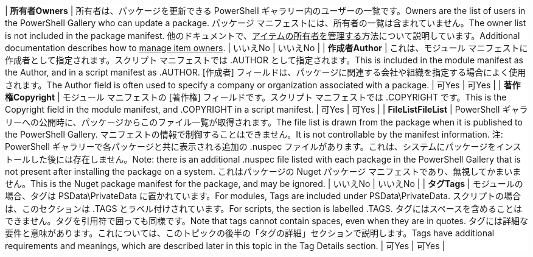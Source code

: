 | <span data-ttu-id="aa3e5-143">**所有者**</span><span class="sxs-lookup"><span data-stu-id="aa3e5-143">**Owners**</span></span> | <span data-ttu-id="aa3e5-144">所有者は、パッケージを更新できる PowerShell ギャラリー内のユーザーの一覧です。</span><span class="sxs-lookup"><span data-stu-id="aa3e5-144">Owners are the list of users in the PowerShell Gallery who can update a package.</span></span> <span data-ttu-id="aa3e5-145">パッケージ マニフェストには、所有者の一覧は含まれていません。</span><span class="sxs-lookup"><span data-stu-id="aa3e5-145">The owner list is not included in the package manifest.</span></span> <span data-ttu-id="aa3e5-146">他のドキュメントで、[アイテムの所有者を管理する](../how-to/publishing-packages/managing-package-owners.md)方法について説明しています。</span><span class="sxs-lookup"><span data-stu-id="aa3e5-146">Additional documentation describes how to [manage item owners](../how-to/publishing-packages/managing-package-owners.md).</span></span> | <span data-ttu-id="aa3e5-147">いいえ</span><span class="sxs-lookup"><span data-stu-id="aa3e5-147">No</span></span> | <span data-ttu-id="aa3e5-148">いいえ</span><span class="sxs-lookup"><span data-stu-id="aa3e5-148">No</span></span> |
| <span data-ttu-id="aa3e5-149">**作成者**</span><span class="sxs-lookup"><span data-stu-id="aa3e5-149">**Author**</span></span> | <span data-ttu-id="aa3e5-150">これは、モジュール マニフェストに作成者として指定されます。スクリプト マニフェストでは .AUTHOR として指定されます。</span><span class="sxs-lookup"><span data-stu-id="aa3e5-150">This is included in the module manifest as the Author, and in a script manifest as .AUTHOR.</span></span> <span data-ttu-id="aa3e5-151">[作成者] フィールドは、パッケージに関連する会社や組織を指定する場合によく使用されます。</span><span class="sxs-lookup"><span data-stu-id="aa3e5-151">The Author field is often used to specify a company or organization associated with a package.</span></span> | <span data-ttu-id="aa3e5-152">可</span><span class="sxs-lookup"><span data-stu-id="aa3e5-152">Yes</span></span> | <span data-ttu-id="aa3e5-153">可</span><span class="sxs-lookup"><span data-stu-id="aa3e5-153">Yes</span></span> |
| <span data-ttu-id="aa3e5-154">**著作権**</span><span class="sxs-lookup"><span data-stu-id="aa3e5-154">**Copyright**</span></span> | <span data-ttu-id="aa3e5-155">モジュール マニフェストの [著作権] フィールドです。スクリプト マニフェストでは .COPYRIGHT です。</span><span class="sxs-lookup"><span data-stu-id="aa3e5-155">This is the Copyright field in the module manifest, and .COPYRIGHT in a script manifest.</span></span> | <span data-ttu-id="aa3e5-156">可</span><span class="sxs-lookup"><span data-stu-id="aa3e5-156">Yes</span></span> | <span data-ttu-id="aa3e5-157">可</span><span class="sxs-lookup"><span data-stu-id="aa3e5-157">Yes</span></span> |
| <span data-ttu-id="aa3e5-158">**FileList**</span><span class="sxs-lookup"><span data-stu-id="aa3e5-158">**FileList**</span></span> | <span data-ttu-id="aa3e5-159">PowerShell ギャラリーへの公開時に、パッケージからこのファイル一覧が取得されます。</span><span class="sxs-lookup"><span data-stu-id="aa3e5-159">The file list is drawn from the package when it is published to the PowerShell Gallery.</span></span> <span data-ttu-id="aa3e5-160">マニフェストの情報で制御することはできません。</span><span class="sxs-lookup"><span data-stu-id="aa3e5-160">It is not controllable by the manifest information.</span></span> <span data-ttu-id="aa3e5-161">注: PowerShell ギャラリーで各パッケージと共に表示される追加の .nuspec ファイルがあります。これは、システムにパッケージをインストールした後には存在しません。</span><span class="sxs-lookup"><span data-stu-id="aa3e5-161">Note: there is an additional .nuspec file listed with each package in the PowerShell Gallery that is not present after installing the package on a system.</span></span> <span data-ttu-id="aa3e5-162">これはパッケージの Nuget パッケージ マニフェストであり、無視してかまいません。</span><span class="sxs-lookup"><span data-stu-id="aa3e5-162">This is the Nuget package manifest for the package, and may be ignored.</span></span> | <span data-ttu-id="aa3e5-163">いいえ</span><span class="sxs-lookup"><span data-stu-id="aa3e5-163">No</span></span> | <span data-ttu-id="aa3e5-164">いいえ</span><span class="sxs-lookup"><span data-stu-id="aa3e5-164">No</span></span> |
| <span data-ttu-id="aa3e5-165">**タグ**</span><span class="sxs-lookup"><span data-stu-id="aa3e5-165">**Tags**</span></span> | <span data-ttu-id="aa3e5-166">モジュールの場合、タグは PSData\PrivateData に置かれています。</span><span class="sxs-lookup"><span data-stu-id="aa3e5-166">For modules, Tags are included under PSData\PrivateData.</span></span> <span data-ttu-id="aa3e5-167">スクリプトの場合は、このセクションは .TAGS とラベル付けされています。</span><span class="sxs-lookup"><span data-stu-id="aa3e5-167">For scripts, the section is labelled .TAGS.</span></span> <span data-ttu-id="aa3e5-168">タグにはスペースを含めることはできません。タグを引用符で囲っても同様です。</span><span class="sxs-lookup"><span data-stu-id="aa3e5-168">Note that tags cannot contain spaces, even when they are in quotes.</span></span> <span data-ttu-id="aa3e5-169">タグには詳細な要件と意味があります。これについては、このトピックの後半の「タグの詳細」セクションで説明します。</span><span class="sxs-lookup"><span data-stu-id="aa3e5-169">Tags have additional requirements and meanings, which are described later in this topic in the Tag Details section.</span></span> | <span data-ttu-id="aa3e5-170">可</span><span class="sxs-lookup"><span data-stu-id="aa3e5-170">Yes</span></span> | <span data-ttu-id="aa3e5-171">可</span><span class="sxs-lookup"><span data-stu-id="aa3e5-171">Yes</span></span> |